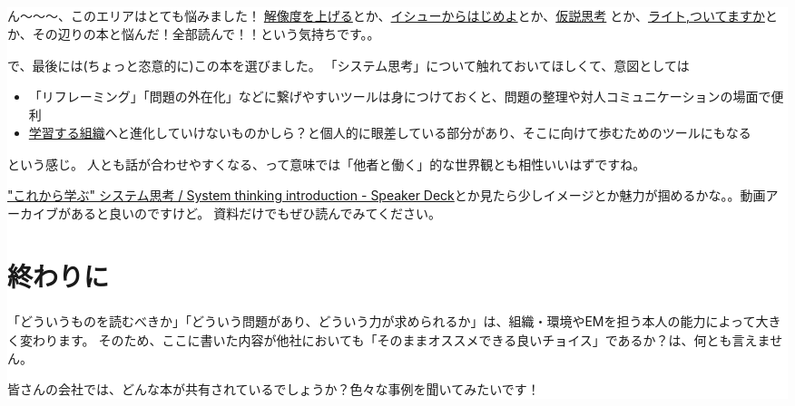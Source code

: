 ん〜〜〜、このエリアはとても悩みました！
[解像度を上げる](https://www.amazon.co.jp/dp/4862763189)とか、[イシューからはじめよ](https://www.amazon.co.jp/dp/4862760856)とか、[仮説思考](https://www.amazon.co.jp/dp/4492555552) とか、[ライト,ついてますか](https://www.amazon.co.jp/dp/4320023684)とか、その辺りの本と悩んだ！全部読んで！！という気持ちです。。

で、最後には(ちょっと恣意的に)この本を選びました。
「システム思考」について触れておいてほしくて、意図としては

* 「リフレーミング」「問題の外在化」などに繋げやすいツールは身につけておくと、問題の整理や対人コミュニケーションの場面で便利
* [学習する組織](https://www.amazon.co.jp/dp/4862761011)へと進化していけないものかしら？と個人的に眼差している部分があり、そこに向けて歩むためのツールにもなる

という感じ。
人とも話が合わせやすくなる、って意味では「他者と働く」的な世界観とも相性いいはずですね。

["これから学ぶ" システム思考 / System thinking introduction - Speaker Deck](https://speakerdeck.com/tunepolo/system-thinking-introduction)とか見たら少しイメージとか魅力が掴めるかな。。動画アーカイブがあると良いのですけど。
資料だけでもぜひ読んでみてください。

# 終わりに
「どういうものを読むべきか」「どういう問題があり、どういう力が求められるか」は、組織・環境やEMを担う本人の能力によって大きく変わります。
そのため、ここに書いた内容が他社においても「そのままオススメできる良いチョイス」であるか？は、何とも言えません。

皆さんの会社では、どんな本が共有されているでしょうか？色々な事例を聞いてみたいです！